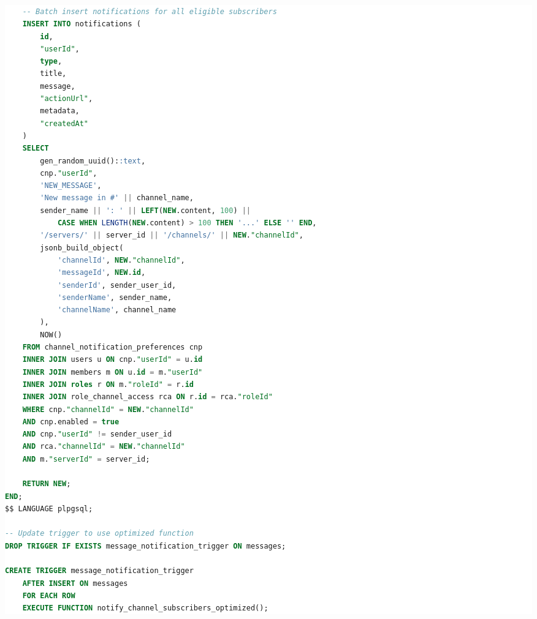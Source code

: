 ```sql
    -- Batch insert notifications for all eligible subscribers
    INSERT INTO notifications (
        id,
        "userId",
        type,
        title,
        message,
        "actionUrl",
        metadata,
        "createdAt"
    )
    SELECT 
        gen_random_uuid()::text,
        cnp."userId",
        'NEW_MESSAGE',
        'New message in #' || channel_name,
        sender_name || ': ' || LEFT(NEW.content, 100) || 
            CASE WHEN LENGTH(NEW.content) > 100 THEN '...' ELSE '' END,
        '/servers/' || server_id || '/channels/' || NEW."channelId",
        jsonb_build_object(
            'channelId', NEW."channelId",
            'messageId', NEW.id,
            'senderId', sender_user_id,
            'senderName', sender_name,
            'channelName', channel_name
        ),
        NOW()
    FROM channel_notification_preferences cnp
    INNER JOIN users u ON cnp."userId" = u.id
    INNER JOIN members m ON u.id = m."userId" 
    INNER JOIN roles r ON m."roleId" = r.id
    INNER JOIN role_channel_access rca ON r.id = rca."roleId"
    WHERE cnp."channelId" = NEW."channelId"
    AND cnp.enabled = true
    AND cnp."userId" != sender_user_id
    AND rca."channelId" = NEW."channelId"
    AND m."serverId" = server_id;

    RETURN NEW;
END;
$$ LANGUAGE plpgsql;

-- Update trigger to use optimized function
DROP TRIGGER IF EXISTS message_notification_trigger ON messages;

CREATE TRIGGER message_notification_trigger
    AFTER INSERT ON messages
    FOR EACH ROW
    EXECUTE FUNCTION notify_channel_subscribers_optimized();
```

